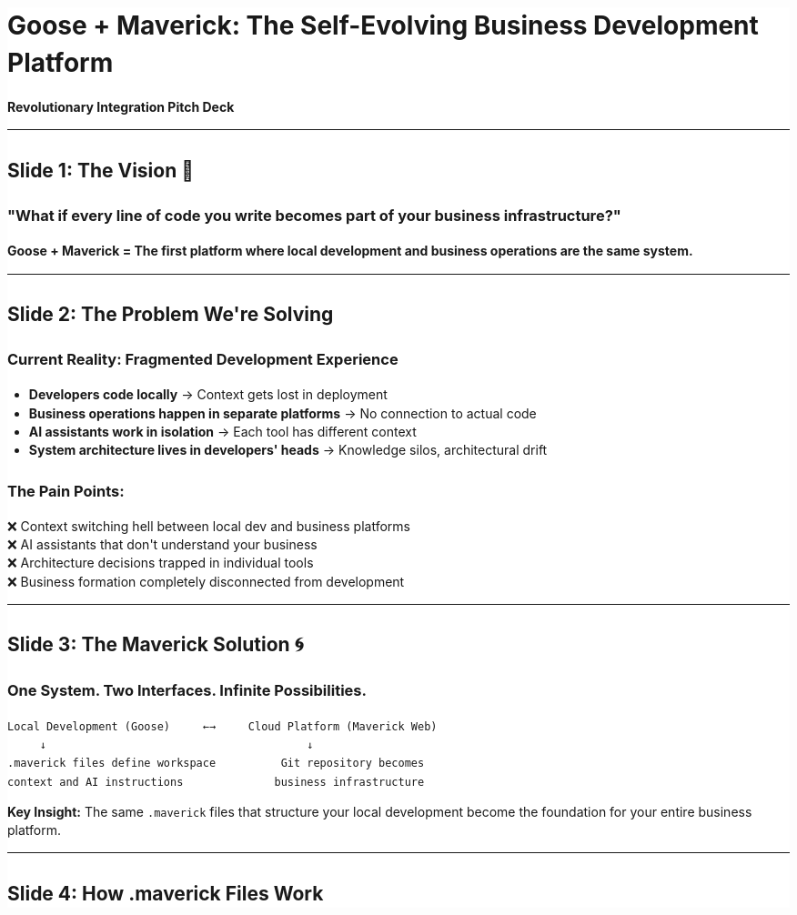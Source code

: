 # Goose + Maverick: The Self-Evolving Business Development Platform

**Revolutionary Integration Pitch Deck**

---

## Slide 1: The Vision 🚀

### **"What if every line of code you write becomes part of your business infrastructure?"**

**Goose + Maverick = The first platform where local development and business operations are the same system.**

---

## Slide 2: The Problem We're Solving

### Current Reality: Fragmented Development Experience

- **Developers code locally** → Context gets lost in deployment
- **Business operations happen in separate platforms** → No connection to actual code
- **AI assistants work in isolation** → Each tool has different context
- **System architecture lives in developers' heads** → Knowledge silos, architectural drift

### The Pain Points:
❌ Context switching hell between local dev and business platforms  
❌ AI assistants that don't understand your business  
❌ Architecture decisions trapped in individual tools  
❌ Business formation completely disconnected from development  

---

## Slide 3: The Maverick Solution 🌀

### **One System. Two Interfaces. Infinite Possibilities.**

```
Local Development (Goose)     ←→     Cloud Platform (Maverick Web)
     ↓                                        ↓
.maverick files define workspace          Git repository becomes
context and AI instructions              business infrastructure
```

**Key Insight:** The same `.maverick` files that structure your local development become the foundation for your entire business platform.

---

## Slide 4: How .maverick Files Work
